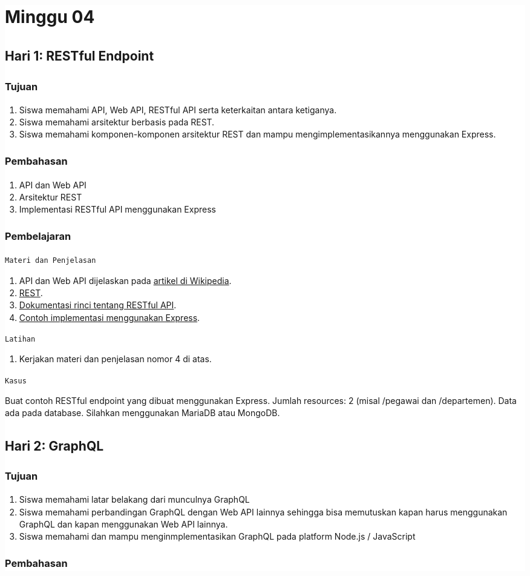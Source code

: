 # Minggu 04

## Hari 1: RESTful Endpoint

### Tujuan

1. Siswa memahami API, Web API, RESTful API serta keterkaitan antara ketiganya.
2. Siswa memahami arsitektur berbasis pada REST.
3. Siswa memahami komponen-komponen arsitektur REST dan mampu mengimplementasikannya menggunakan Express.

### Pembahasan

1. API dan Web API
2. Arsitektur REST
3. Implementasi RESTful API menggunakan Express
 
### Pembelajaran

```
Materi dan Penjelasan
```

1. API dan Web API dijelaskan pada [artikel di Wikipedia](https://en.wikipedia.org/wiki/Application_programming_interface).
2. [REST](https://en.wikipedia.org/wiki/Representational_state_transfer).
3. [Dokumentasi rinci tentang RESTful API](https://restfulapi.net).
4. [Contoh implementasi menggunakan Express](https://alligator.io/nodejs/building-rest-api/v).

```
Latihan
```

1. Kerjakan materi dan penjelasan nomor 4 di atas.


```
Kasus
```

Buat contoh RESTful endpoint yang dibuat menggunakan Express. Jumlah resources: 2 (misal /pegawai dan /departemen). Data ada pada database. Silahkan menggunakan MariaDB atau MongoDB.

## Hari 2: GraphQL

### Tujuan

1. Siswa memahami latar belakang dari munculnya GraphQL
2. Siswa memahami perbandingan GraphQL dengan Web API lainnya sehingga bisa memutuskan kapan harus menggunakan GraphQL dan kapan menggunakan Web API lainnya.
3. Siswa memahami dan mampu menginmplementasikan GraphQL pada platform Node.js / JavaScript 

### Pembahasan
